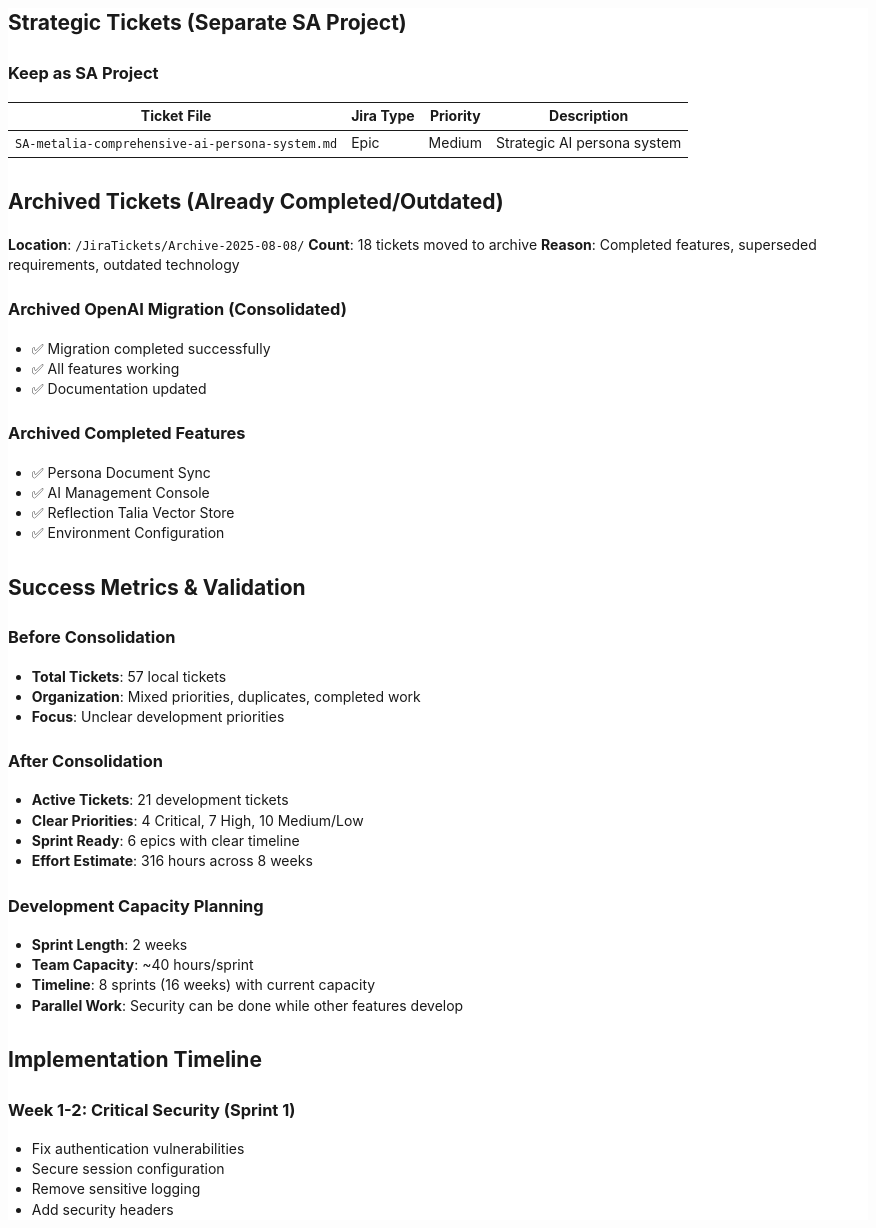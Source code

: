 ## Strategic Tickets (Separate SA Project)

### Keep as SA Project
| Ticket File | Jira Type | Priority | Description |
|-------------|-----------|----------|-------------|
| `SA-metalia-comprehensive-ai-persona-system.md` | Epic | Medium | Strategic AI persona system |

## Archived Tickets (Already Completed/Outdated)
**Location**: `/JiraTickets/Archive-2025-08-08/`
**Count**: 18 tickets moved to archive
**Reason**: Completed features, superseded requirements, outdated technology

### Archived OpenAI Migration (Consolidated)
- ✅ Migration completed successfully
- ✅ All features working
- ✅ Documentation updated

### Archived Completed Features
- ✅ Persona Document Sync
- ✅ AI Management Console  
- ✅ Reflection Talia Vector Store
- ✅ Environment Configuration

## Success Metrics & Validation

### Before Consolidation
- **Total Tickets**: 57 local tickets
- **Organization**: Mixed priorities, duplicates, completed work
- **Focus**: Unclear development priorities

### After Consolidation
- **Active Tickets**: 21 development tickets
- **Clear Priorities**: 4 Critical, 7 High, 10 Medium/Low
- **Sprint Ready**: 6 epics with clear timeline
- **Effort Estimate**: 316 hours across 8 weeks

### Development Capacity Planning
- **Sprint Length**: 2 weeks
- **Team Capacity**: ~40 hours/sprint
- **Timeline**: 8 sprints (16 weeks) with current capacity
- **Parallel Work**: Security can be done while other features develop

## Implementation Timeline

### Week 1-2: Critical Security (Sprint 1)
- Fix authentication vulnerabilities
- Secure session configuration
- Remove sensitive logging
- Add security headers
